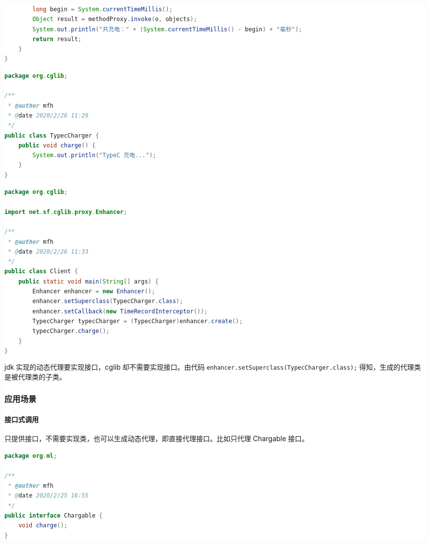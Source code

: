 ```java
        long begin = System.currentTimeMillis();
        Object result = methodProxy.invoke(o, objects);
        System.out.println("共充电：" + (System.currentTimeMillis() - begin) + "毫秒");
        return result;
    }
}
```

```java
package org.cglib;

/**
 * @author mfh
 * @date 2020/2/26 11:29
 */
public class TypecCharger {
    public void charge() {
        System.out.println("TypeC 充电...");
    }
}
```

```java
package org.cglib;

import net.sf.cglib.proxy.Enhancer;

/**
 * @author mfh
 * @date 2020/2/26 11:33
 */
public class Client {
    public static void main(String[] args) {
        Enhancer enhancer = new Enhancer();
        enhancer.setSuperclass(TypecCharger.class);
        enhancer.setCallback(new TimeRecordInterceptor());
        TypecCharger typecCharger = (TypecCharger)enhancer.create();
        typecCharger.charge();
    }
}
```

jdk 实现的动态代理要实现接口，cglib 却不需要实现接口。由代码 `enhancer.setSuperclass(TypecCharger.class);` 得知，生成的代理类是被代理类的子类。

### 应用场景

#### 接口式调用

只提供接口，不需要实现类，也可以生成动态代理，即直接代理接口。比如只代理 Chargable 接口。

```java
package org.ml;

/**
 * @author mfh
 * @date 2020/2/25 16:55
 */
public interface Chargable {
    void charge();
}
```
